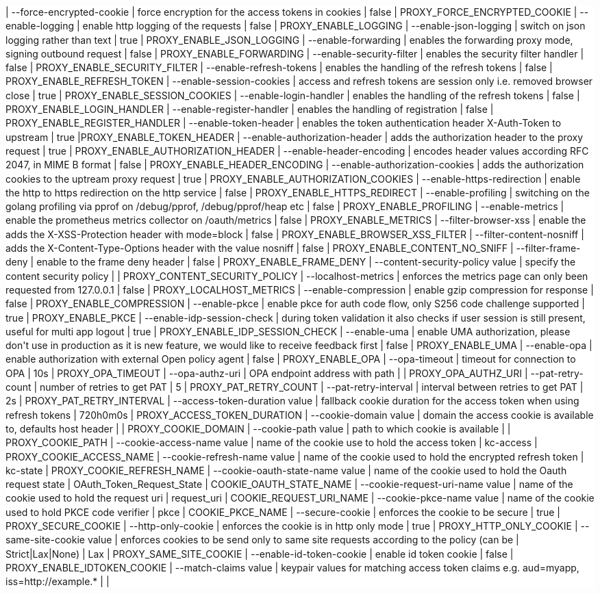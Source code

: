 |    --force-encrypted-cookie                | force encryption for the access tokens in cookies | false | PROXY_FORCE_ENCRYPTED_COOKIE
|    --enable-logging                        | enable http logging of the requests | false | PROXY_ENABLE_LOGGING
|    --enable-json-logging                   | switch on json logging rather than text | true | PROXY_ENABLE_JSON_LOGGING
|    --enable-forwarding                     | enables the forwarding proxy mode, signing outbound request | false | PROXY_ENABLE_FORWARDING
|    --enable-security-filter                | enables the security filter handler | false | PROXY_ENABLE_SECURITY_FILTER
|    --enable-refresh-tokens                 | enables the handling of the refresh tokens | false | PROXY_ENABLE_REFRESH_TOKEN
|    --enable-session-cookies                | access and refresh tokens are session only i.e. removed browser close | true | PROXY_ENABLE_SESSION_COOKIES
|    --enable-login-handler                  | enables the handling of the refresh tokens | false | PROXY_ENABLE_LOGIN_HANDLER
|   --enable-register-handler               | enables the handling of registration       | false | PROXY_ENABLE_REGISTER_HANDLER
|    --enable-token-header                   | enables the token authentication header X-Auth-Token to upstream | true |PROXY_ENABLE_TOKEN_HEADER
|    --enable-authorization-header           | adds the authorization header to the proxy request | true | PROXY_ENABLE_AUTHORIZATION_HEADER
|    --enable-header-encoding                | encodes header values according RFC 2047, in MIME B format | false | PROXY_ENABLE_HEADER_ENCODING
|    --enable-authorization-cookies          | adds the authorization cookies to the uptream proxy request | true | PROXY_ENABLE_AUTHORIZATION_COOKIES
|    --enable-https-redirection              | enable the http to https redirection on the http service | false | PROXY_ENABLE_HTTPS_REDIRECT
|    --enable-profiling                      | switching on the golang profiling via pprof on /debug/pprof, /debug/pprof/heap etc | false | PROXY_ENABLE_PROFILING
|    --enable-metrics                        | enable the prometheus metrics collector on /oauth/metrics | false | PROXY_ENABLE_METRICS
|    --filter-browser-xss                    | enable the adds the X-XSS-Protection header with mode=block | false | PROXY_ENABLE_BROWSER_XSS_FILTER
|    --filter-content-nosniff                | adds the X-Content-Type-Options header with the value nosniff | false | PROXY_ENABLE_CONTENT_NO_SNIFF
|    --filter-frame-deny                     | enable to the frame deny header | false | PROXY_ENABLE_FRAME_DENY
|    --content-security-policy value         | specify the content security policy | | PROXY_CONTENT_SECURITY_POLICY
|    --localhost-metrics                     | enforces the metrics page can only been requested from 127.0.0.1 | false | PROXY_LOCALHOST_METRICS
|    --enable-compression                    | enable gzip compression for response | false | PROXY_ENABLE_COMPRESSION
|    --enable-pkce                           | enable pkce for auth code flow, only S256 code challenge supported | true | PROXY_ENABLE_PKCE
|    --enable-idp-session-check              | during token validation it also checks if user session is still present, useful for multi app logout | true | PROXY_ENABLE_IDP_SESSION_CHECK
|    --enable-uma                            | enable UMA authorization, please don't use in production as it is new feature, we would like to receive feedback first             | false | PROXY_ENABLE_UMA
|	 --enable-opa                            | enable authorization with external Open policy agent  | false | PROXY_ENABLE_OPA
|	 --opa-timeout                           | timeout for connection to OPA                         |   10s | PROXY_OPA_TIMEOUT
|	 --opa-authz-uri                         | OPA endpoint address with path                        |       | PROXY_OPA_AUTHZ_URI
|    --pat-retry-count                       | number of retries to get PAT                          |    5  | PROXY_PAT_RETRY_COUNT
|    --pat-retry-interval                    | interval between retries to get PAT                   |    2s | PROXY_PAT_RETRY_INTERVAL
|    --access-token-duration value           | fallback cookie duration for the access token when using refresh tokens | 720h0m0s | PROXY_ACCESS_TOKEN_DURATION
|    --cookie-domain value                   | domain the access cookie is available to, defaults host header | | PROXY_COOKIE_DOMAIN
|    --cookie-path value                     | path to which cookie is available | | PROXY_COOKIE_PATH
|    --cookie-access-name value              | name of the cookie use to hold the access token | kc-access | PROXY_COOKIE_ACCESS_NAME
|    --cookie-refresh-name value             | name of the cookie used to hold the encrypted refresh token | kc-state | PROXY_COOKIE_REFRESH_NAME
|    --cookie-oauth-state-name value         | name of the cookie used to hold the Oauth request state | OAuth_Token_Request_State | COOKIE_OAUTH_STATE_NAME
|    --cookie-request-uri-name value             | name of the cookie used to hold the request uri | request_uri | COOKIE_REQUEST_URI_NAME
|    --cookie-pkce-name value                | name of the cookie used to hold PKCE code verifier | pkce | COOKIE_PKCE_NAME
|    --secure-cookie                         | enforces the cookie to be secure | true | PROXY_SECURE_COOKIE
|    --http-only-cookie                      | enforces the cookie is in http only mode | true | PROXY_HTTP_ONLY_COOKIE
|    --same-site-cookie value                | enforces cookies to be send only to same site requests according to the policy (can be \| Strict\|Lax\|None) | Lax | PROXY_SAME_SITE_COOKIE
|    --enable-id-token-cookie                | enable id token cookie | false | PROXY_ENABLE_IDTOKEN_COOKIE
|    --match-claims value                    | keypair values for matching access token claims e.g. aud=myapp, iss=http://example.* | |